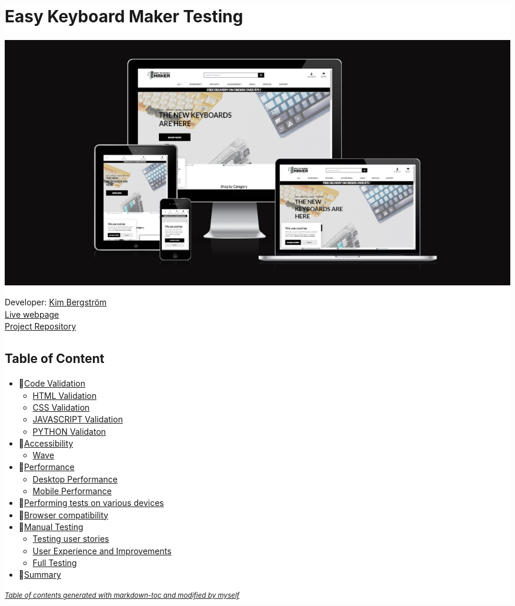 # Easy Keyboard Maker Testing 

![Easykeyboardmaker viewed in different screens](docs/testing.md/test-responsive-img.png)

Developer: [Kim Bergström](https://github.com/KimBergstroem) <br>
[Live webpage](https://easykeyboardmaker-ffb468c2d2d7.herokuapp.com/)<br>
[Project Repository](https://github.com/KimBergstroem/PP5)<br>


## Table of Content

* 📄[Code Validation](#code-validation)
  + [HTML Validation](#html-validation)
  + [CSS Validation](#css-validation)
  + [JAVASCRIPT Validation](#javascript-validation)
  + [PYTHON Validaton](#python-validation)
* 📄[Accessibility](#accessibility)
  + [Wave](#--wave--)
* 📄[Performance](#performance)
  + [Desktop Performance](#desktop-performance)
  + [Mobile Performance](#mobile-performance)
* 📄[Performing tests on various devices](#performing-tests-on-various-devices)
* 📄[Browser compatibility](#browser-compatibility)
* 📄[Manual Testing](#manual-testing)
  + [Testing user stories](#testing-user-stories)
  + [User Experience and Improvements](#user-experience-and-improvements)
  + [Full Testing](#full-testing)
* 📄[Summary](#summary)

<small><i><a href='http://ecotrust-canada.github.io/markdown-toc/'>Table of contents generated with markdown-toc and modified by myself</a></i></small>
